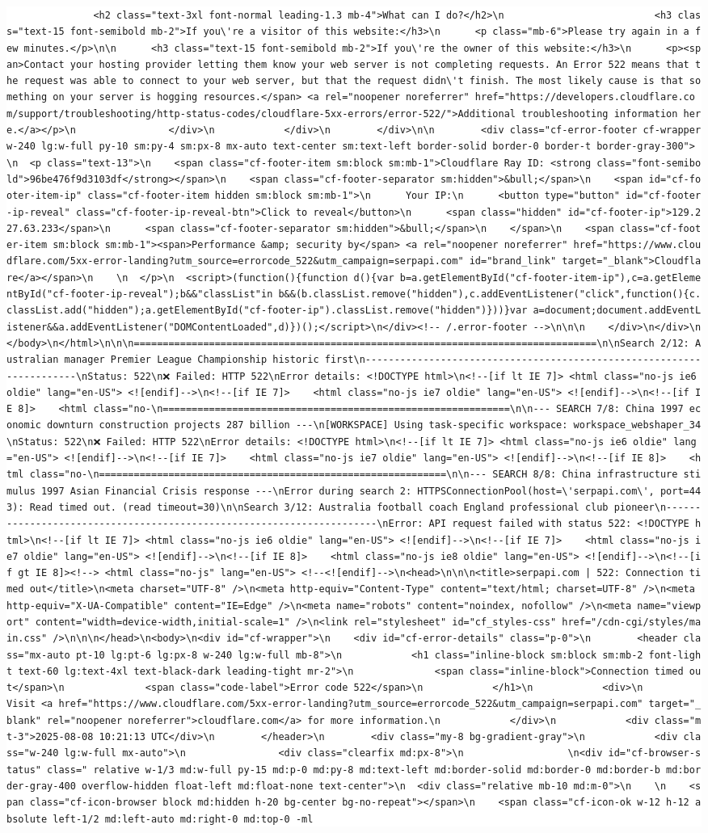 ```
               <h2 class="text-3xl font-normal leading-1.3 mb-4">What can I do?</h2>\n                          <h3 class="text-15 font-semibold mb-2">If you\'re a visitor of this website:</h3>\n      <p class="mb-6">Please try again in a few minutes.</p>\n\n      <h3 class="text-15 font-semibold mb-2">If you\'re the owner of this website:</h3>\n      <p><span>Contact your hosting provider letting them know your web server is not completing requests. An Error 522 means that the request was able to connect to your web server, but that the request didn\'t finish. The most likely cause is that something on your server is hogging resources.</span> <a rel="noopener noreferrer" href="https://developers.cloudflare.com/support/troubleshooting/http-status-codes/cloudflare-5xx-errors/error-522/">Additional troubleshooting information here.</a></p>\n                </div>\n            </div>\n        </div>\n\n        <div class="cf-error-footer cf-wrapper w-240 lg:w-full py-10 sm:py-4 sm:px-8 mx-auto text-center sm:text-left border-solid border-0 border-t border-gray-300">\n  <p class="text-13">\n    <span class="cf-footer-item sm:block sm:mb-1">Cloudflare Ray ID: <strong class="font-semibold">96be476f9d3103df</strong></span>\n    <span class="cf-footer-separator sm:hidden">&bull;</span>\n    <span id="cf-footer-item-ip" class="cf-footer-item hidden sm:block sm:mb-1">\n      Your IP:\n      <button type="button" id="cf-footer-ip-reveal" class="cf-footer-ip-reveal-btn">Click to reveal</button>\n      <span class="hidden" id="cf-footer-ip">129.227.63.233</span>\n      <span class="cf-footer-separator sm:hidden">&bull;</span>\n    </span>\n    <span class="cf-footer-item sm:block sm:mb-1"><span>Performance &amp; security by</span> <a rel="noopener noreferrer" href="https://www.cloudflare.com/5xx-error-landing?utm_source=errorcode_522&utm_campaign=serpapi.com" id="brand_link" target="_blank">Cloudflare</a></span>\n    \n  </p>\n  <script>(function(){function d(){var b=a.getElementById("cf-footer-item-ip"),c=a.getElementById("cf-footer-ip-reveal");b&&"classList"in b&&(b.classList.remove("hidden"),c.addEventListener("click",function(){c.classList.add("hidden");a.getElementById("cf-footer-ip").classList.remove("hidden")}))}var a=document;document.addEventListener&&a.addEventListener("DOMContentLoaded",d)})();</script>\n</div><!-- /.error-footer -->\n\n\n    </div>\n</div>\n</body>\n</html>\n\n\n================================================================================\n\nSearch 2/12: Australian manager Premier League Championship historic first\n----------------------------------------------------------------------\nStatus: 522\n❌ Failed: HTTP 522\nError details: <!DOCTYPE html>\n<!--[if lt IE 7]> <html class="no-js ie6 oldie" lang="en-US"> <![endif]-->\n<!--[if IE 7]>    <html class="no-js ie7 oldie" lang="en-US"> <![endif]-->\n<!--[if IE 8]>    <html class="no-\n============================================================\n\n--- SEARCH 7/8: China 1997 economic downturn construction projects 287 billion ---\n[WORKSPACE] Using task-specific workspace: workspace_webshaper_34\nStatus: 522\n❌ Failed: HTTP 522\nError details: <!DOCTYPE html>\n<!--[if lt IE 7]> <html class="no-js ie6 oldie" lang="en-US"> <![endif]-->\n<!--[if IE 7]>    <html class="no-js ie7 oldie" lang="en-US"> <![endif]-->\n<!--[if IE 8]>    <html class="no-\n============================================================\n\n--- SEARCH 8/8: China infrastructure stimulus 1997 Asian Financial Crisis response ---\nError during search 2: HTTPSConnectionPool(host=\'serpapi.com\', port=443): Read timed out. (read timeout=30)\n\nSearch 3/12: Australia football coach England professional club pioneer\n----------------------------------------------------------------------\nError: API request failed with status 522: <!DOCTYPE html>\n<!--[if lt IE 7]> <html class="no-js ie6 oldie" lang="en-US"> <![endif]-->\n<!--[if IE 7]>    <html class="no-js ie7 oldie" lang="en-US"> <![endif]-->\n<!--[if IE 8]>    <html class="no-js ie8 oldie" lang="en-US"> <![endif]-->\n<!--[if gt IE 8]><!--> <html class="no-js" lang="en-US"> <!--<![endif]-->\n<head>\n\n\n<title>serpapi.com | 522: Connection timed out</title>\n<meta charset="UTF-8" />\n<meta http-equiv="Content-Type" content="text/html; charset=UTF-8" />\n<meta http-equiv="X-UA-Compatible" content="IE=Edge" />\n<meta name="robots" content="noindex, nofollow" />\n<meta name="viewport" content="width=device-width,initial-scale=1" />\n<link rel="stylesheet" id="cf_styles-css" href="/cdn-cgi/styles/main.css" />\n\n\n</head>\n<body>\n<div id="cf-wrapper">\n    <div id="cf-error-details" class="p-0">\n        <header class="mx-auto pt-10 lg:pt-6 lg:px-8 w-240 lg:w-full mb-8">\n            <h1 class="inline-block sm:block sm:mb-2 font-light text-60 lg:text-4xl text-black-dark leading-tight mr-2">\n              <span class="inline-block">Connection timed out</span>\n              <span class="code-label">Error code 522</span>\n            </h1>\n            <div>\n               Visit <a href="https://www.cloudflare.com/5xx-error-landing?utm_source=errorcode_522&utm_campaign=serpapi.com" target="_blank" rel="noopener noreferrer">cloudflare.com</a> for more information.\n            </div>\n            <div class="mt-3">2025-08-08 10:21:13 UTC</div>\n        </header>\n        <div class="my-8 bg-gradient-gray">\n            <div class="w-240 lg:w-full mx-auto">\n                <div class="clearfix md:px-8">\n                  \n<div id="cf-browser-status" class=" relative w-1/3 md:w-full py-15 md:p-0 md:py-8 md:text-left md:border-solid md:border-0 md:border-b md:border-gray-400 overflow-hidden float-left md:float-none text-center">\n  <div class="relative mb-10 md:m-0">\n    \n    <span class="cf-icon-browser block md:hidden h-20 bg-center bg-no-repeat"></span>\n    <span class="cf-icon-ok w-12 h-12 absolute left-1/2 md:left-auto md:right-0 md:top-0 -ml
```